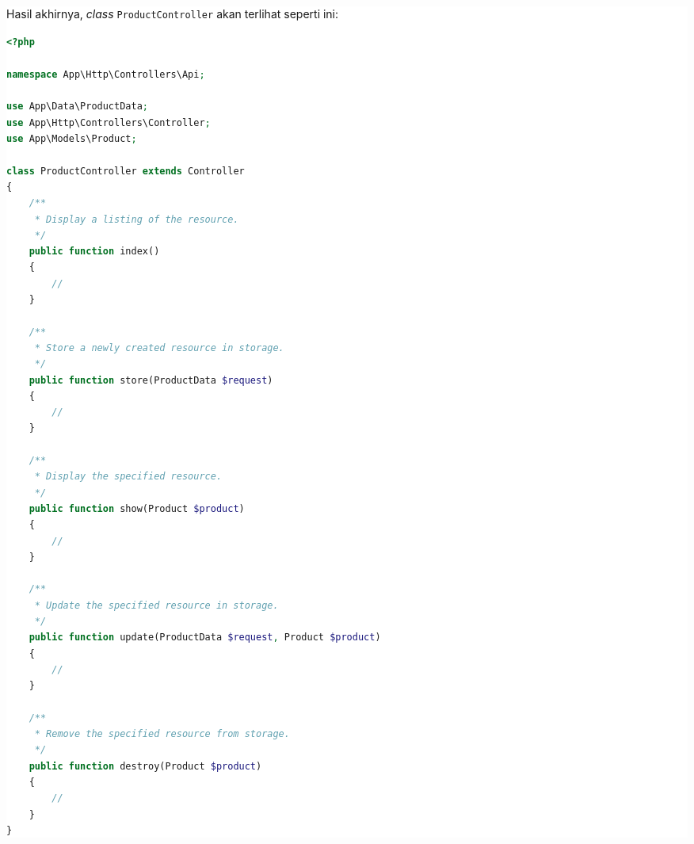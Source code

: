 Hasil akhirnya, _class_ `ProductController` akan terlihat seperti ini:

```php
<?php

namespace App\Http\Controllers\Api;

use App\Data\ProductData;
use App\Http\Controllers\Controller;
use App\Models\Product;

class ProductController extends Controller
{
    /**
     * Display a listing of the resource.
     */
    public function index()
    {
        //
    }

    /**
     * Store a newly created resource in storage.
     */
    public function store(ProductData $request)
    {
        //
    }

    /**
     * Display the specified resource.
     */
    public function show(Product $product)
    {
        //
    }

    /**
     * Update the specified resource in storage.
     */
    public function update(ProductData $request, Product $product)
    {
        //
    }

    /**
     * Remove the specified resource from storage.
     */
    public function destroy(Product $product)
    {
        //
    }
}
```
